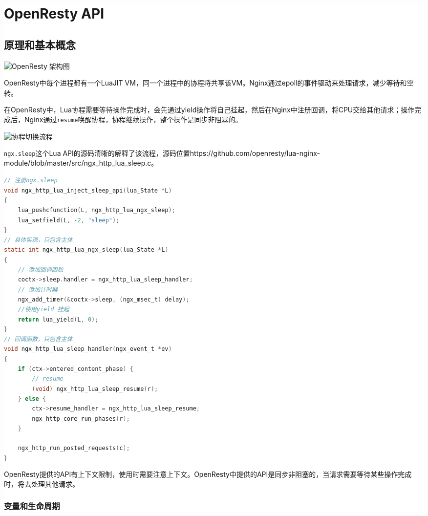 # OpenResty API

## 原理和基本概念

![OpenResty 架构图]()

OpenResty中每个进程都有一个LuaJIT VM，同一个进程中的协程将共享该VM。Nginx通过epoll的事件驱动来处理请求，减少等待和空转。

在OpenResty中，Lua协程需要等待操作完成时，会先通过yield操作将自己挂起，然后在Nginx中注册回调，将CPU交给其他请求；操作完成后，Nginx通过`resume`唤醒协程，协程继续操作，整个操作是同步非阻塞的。

![协程切换流程]()

`ngx.sleep`这个Lua API的源码清晰的解释了该流程，源码位置https://github.com/openresty/lua-nginx-module/blob/master/src/ngx_http_lua_sleep.c。

```c
// 注册ngx.sleep
void ngx_http_lua_inject_sleep_api(lua_State *L)
{
    lua_pushcfunction(L, ngx_http_lua_ngx_sleep);
    lua_setfield(L, -2, "sleep");
}
// 具体实现，只包含主体
static int ngx_http_lua_ngx_sleep(lua_State *L)
{
    // 添加回调函数
    coctx->sleep.handler = ngx_http_lua_sleep_handler;
    // 添加计时器
    ngx_add_timer(&coctx->sleep, (ngx_msec_t) delay);
    //使用yield 挂起
    return lua_yield(L, 0);
}
// 回调函数，只包含主体
void ngx_http_lua_sleep_handler(ngx_event_t *ev)
{	
    if (ctx->entered_content_phase) {
    	// resume
        (void) ngx_http_lua_sleep_resume(r);
    } else {
        ctx->resume_handler = ngx_http_lua_sleep_resume;
        ngx_http_core_run_phases(r);
    }

    ngx_http_run_posted_requests(c);
}
```

OpenResty提供的API有上下文限制，使用时需要注意上下文。OpenResty中提供的API是同步非阻塞的，当请求需要等待某些操作完成时，将去处理其他请求。

### 变量和生命周期
